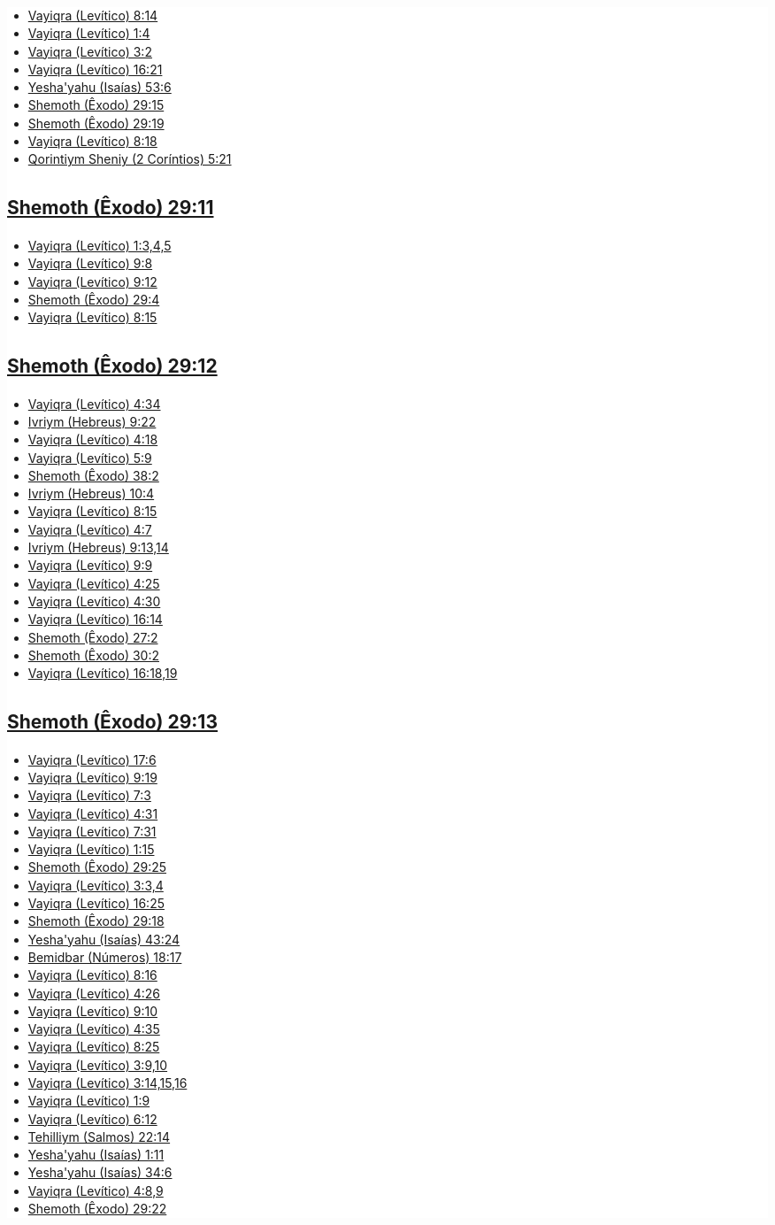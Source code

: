 - [Vayiqra (Levítico) 8:14](https://bible.ozzuu.com/pt_yah/Lev/8#14)
- [Vayiqra (Levítico) 1:4](https://bible.ozzuu.com/pt_yah/Lev/1#4)
- [Vayiqra (Levítico) 3:2](https://bible.ozzuu.com/pt_yah/Lev/3#2)
- [Vayiqra (Levítico) 16:21](https://bible.ozzuu.com/pt_yah/Lev/16#21)
- [Yesha'yahu (Isaías) 53:6](https://bible.ozzuu.com/pt_yah/Isa/53#6)
- [Shemoth (Êxodo) 29:15](https://bible.ozzuu.com/pt_yah/Exo/29#15)
- [Shemoth (Êxodo) 29:19](https://bible.ozzuu.com/pt_yah/Exo/29#19)
- [Vayiqra (Levítico) 8:18](https://bible.ozzuu.com/pt_yah/Lev/8#18)
- [Qorintiym Sheniy (2 Coríntios) 5:21](https://bible.ozzuu.com/pt_yah/2Co/5#21)
<h2 id="11"><a href="https://bible.ozzuu.com/pt_yah/Exo/29#11" target="_blank">Shemoth (Êxodo) 29:11</a></h2>

- [Vayiqra (Levítico) 1:3,4,5](https://bible.ozzuu.com/pt_yah/Lev/1#3)
- [Vayiqra (Levítico) 9:8](https://bible.ozzuu.com/pt_yah/Lev/9#8)
- [Vayiqra (Levítico) 9:12](https://bible.ozzuu.com/pt_yah/Lev/9#12)
- [Shemoth (Êxodo) 29:4](https://bible.ozzuu.com/pt_yah/Exo/29#4)
- [Vayiqra (Levítico) 8:15](https://bible.ozzuu.com/pt_yah/Lev/8#15)
<h2 id="12"><a href="https://bible.ozzuu.com/pt_yah/Exo/29#12" target="_blank">Shemoth (Êxodo) 29:12</a></h2>

- [Vayiqra (Levítico) 4:34](https://bible.ozzuu.com/pt_yah/Lev/4#34)
- [Ivriym (Hebreus) 9:22](https://bible.ozzuu.com/pt_yah/Heb/9#22)
- [Vayiqra (Levítico) 4:18](https://bible.ozzuu.com/pt_yah/Lev/4#18)
- [Vayiqra (Levítico) 5:9](https://bible.ozzuu.com/pt_yah/Lev/5#9)
- [Shemoth (Êxodo) 38:2](https://bible.ozzuu.com/pt_yah/Exo/38#2)
- [Ivriym (Hebreus) 10:4](https://bible.ozzuu.com/pt_yah/Heb/10#4)
- [Vayiqra (Levítico) 8:15](https://bible.ozzuu.com/pt_yah/Lev/8#15)
- [Vayiqra (Levítico) 4:7](https://bible.ozzuu.com/pt_yah/Lev/4#7)
- [Ivriym (Hebreus) 9:13,14](https://bible.ozzuu.com/pt_yah/Heb/9#13)
- [Vayiqra (Levítico) 9:9](https://bible.ozzuu.com/pt_yah/Lev/9#9)
- [Vayiqra (Levítico) 4:25](https://bible.ozzuu.com/pt_yah/Lev/4#25)
- [Vayiqra (Levítico) 4:30](https://bible.ozzuu.com/pt_yah/Lev/4#30)
- [Vayiqra (Levítico) 16:14](https://bible.ozzuu.com/pt_yah/Lev/16#14)
- [Shemoth (Êxodo) 27:2](https://bible.ozzuu.com/pt_yah/Exo/27#2)
- [Shemoth (Êxodo) 30:2](https://bible.ozzuu.com/pt_yah/Exo/30#2)
- [Vayiqra (Levítico) 16:18,19](https://bible.ozzuu.com/pt_yah/Lev/16#18)
<h2 id="13"><a href="https://bible.ozzuu.com/pt_yah/Exo/29#13" target="_blank">Shemoth (Êxodo) 29:13</a></h2>

- [Vayiqra (Levítico) 17:6](https://bible.ozzuu.com/pt_yah/Lev/17#6)
- [Vayiqra (Levítico) 9:19](https://bible.ozzuu.com/pt_yah/Lev/9#19)
- [Vayiqra (Levítico) 7:3](https://bible.ozzuu.com/pt_yah/Lev/7#3)
- [Vayiqra (Levítico) 4:31](https://bible.ozzuu.com/pt_yah/Lev/4#31)
- [Vayiqra (Levítico) 7:31](https://bible.ozzuu.com/pt_yah/Lev/7#31)
- [Vayiqra (Levítico) 1:15](https://bible.ozzuu.com/pt_yah/Lev/1#15)
- [Shemoth (Êxodo) 29:25](https://bible.ozzuu.com/pt_yah/Exo/29#25)
- [Vayiqra (Levítico) 3:3,4](https://bible.ozzuu.com/pt_yah/Lev/3#3)
- [Vayiqra (Levítico) 16:25](https://bible.ozzuu.com/pt_yah/Lev/16#25)
- [Shemoth (Êxodo) 29:18](https://bible.ozzuu.com/pt_yah/Exo/29#18)
- [Yesha'yahu (Isaías) 43:24](https://bible.ozzuu.com/pt_yah/Isa/43#24)
- [Bemidbar (Números) 18:17](https://bible.ozzuu.com/pt_yah/Num/18#17)
- [Vayiqra (Levítico) 8:16](https://bible.ozzuu.com/pt_yah/Lev/8#16)
- [Vayiqra (Levítico) 4:26](https://bible.ozzuu.com/pt_yah/Lev/4#26)
- [Vayiqra (Levítico) 9:10](https://bible.ozzuu.com/pt_yah/Lev/9#10)
- [Vayiqra (Levítico) 4:35](https://bible.ozzuu.com/pt_yah/Lev/4#35)
- [Vayiqra (Levítico) 8:25](https://bible.ozzuu.com/pt_yah/Lev/8#25)
- [Vayiqra (Levítico) 3:9,10](https://bible.ozzuu.com/pt_yah/Lev/3#9)
- [Vayiqra (Levítico) 3:14,15,16](https://bible.ozzuu.com/pt_yah/Lev/3#14)
- [Vayiqra (Levítico) 1:9](https://bible.ozzuu.com/pt_yah/Lev/1#9)
- [Vayiqra (Levítico) 6:12](https://bible.ozzuu.com/pt_yah/Lev/6#12)
- [Tehilliym (Salmos) 22:14](https://bible.ozzuu.com/pt_yah/Psa/22#14)
- [Yesha'yahu (Isaías) 1:11](https://bible.ozzuu.com/pt_yah/Isa/1#11)
- [Yesha'yahu (Isaías) 34:6](https://bible.ozzuu.com/pt_yah/Isa/34#6)
- [Vayiqra (Levítico) 4:8,9](https://bible.ozzuu.com/pt_yah/Lev/4#8)
- [Shemoth (Êxodo) 29:22](https://bible.ozzuu.com/pt_yah/Exo/29#22)